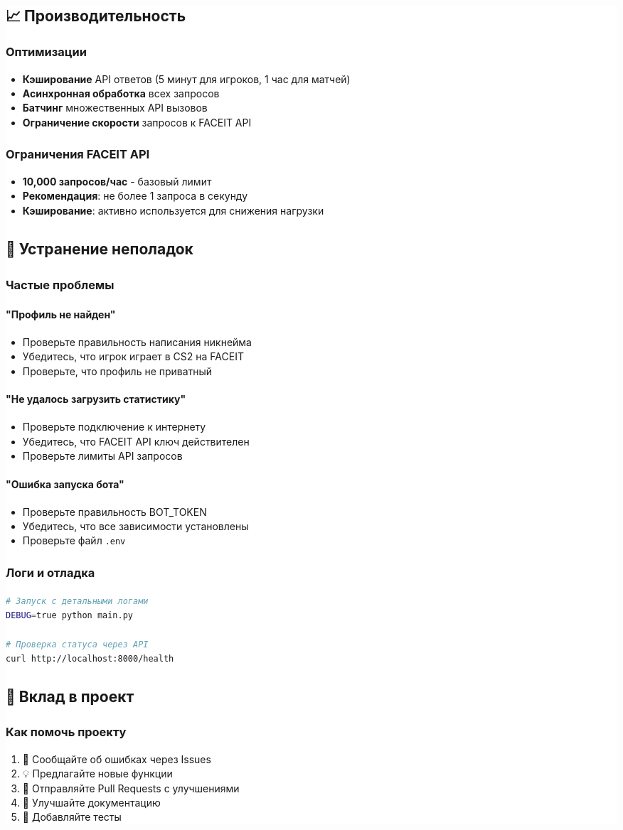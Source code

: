 ## 📈 Производительность

### Оптимизации
- **Кэширование** API ответов (5 минут для игроков, 1 час для матчей)
- **Асинхронная обработка** всех запросов
- **Батчинг** множественных API вызовов
- **Ограничение скорости** запросов к FACEIT API

### Ограничения FACEIT API
- **10,000 запросов/час** - базовый лимит
- **Рекомендация**: не более 1 запроса в секунду
- **Кэширование**: активно используется для снижения нагрузки

## 🚨 Устранение неполадок

### Частые проблемы

#### "Профиль не найден"
- Проверьте правильность написания никнейма
- Убедитесь, что игрок играет в CS2 на FACEIT
- Проверьте, что профиль не приватный

#### "Не удалось загрузить статистику"
- Проверьте подключение к интернету
- Убедитесь, что FACEIT API ключ действителен
- Проверьте лимиты API запросов

#### "Ошибка запуска бота"
- Проверьте правильность BOT_TOKEN
- Убедитесь, что все зависимости установлены
- Проверьте файл `.env`

### Логи и отладка

```bash
# Запуск с детальными логами
DEBUG=true python main.py

# Проверка статуса через API
curl http://localhost:8000/health
```

## 🤝 Вклад в проект

### Как помочь проекту
1. 🐛 Сообщайте об ошибках через Issues
2. 💡 Предлагайте новые функции
3. 🔧 Отправляйте Pull Requests с улучшениями
4. 📖 Улучшайте документацию
5. 🧪 Добавляйте тесты
